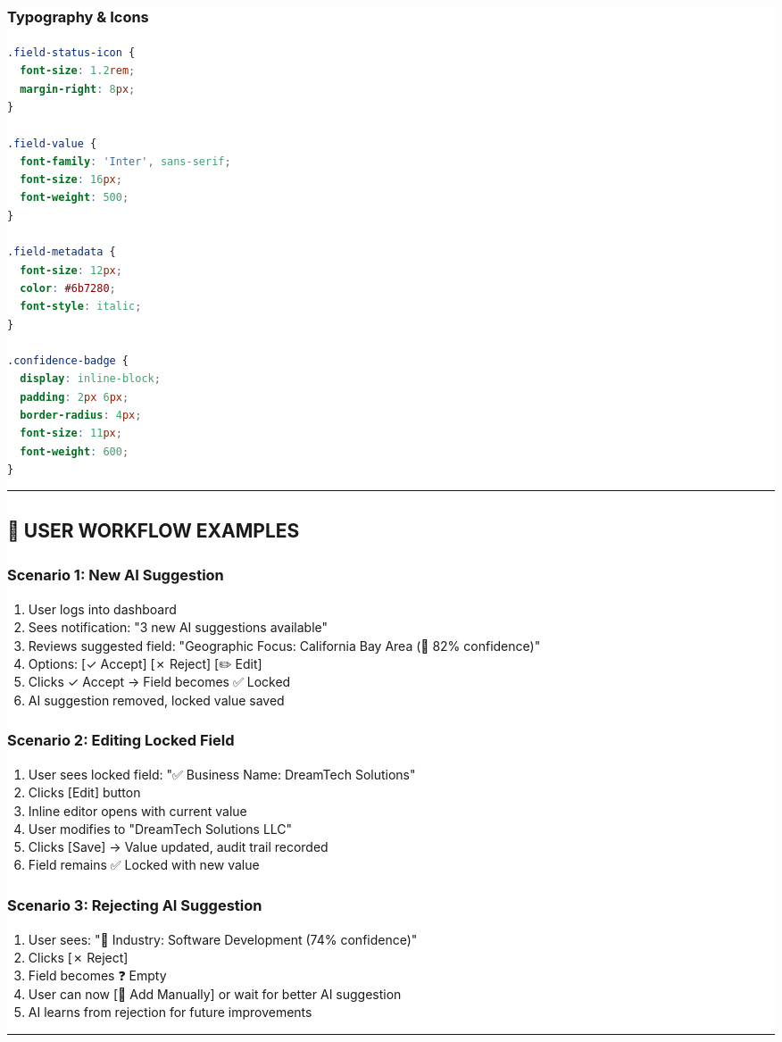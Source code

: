 ### **Typography & Icons**
```css
.field-status-icon {
  font-size: 1.2rem;
  margin-right: 8px;
}

.field-value {
  font-family: 'Inter', sans-serif;
  font-size: 16px;
  font-weight: 500;
}

.field-metadata {
  font-size: 12px;
  color: #6b7280;
  font-style: italic;
}

.confidence-badge {
  display: inline-block;
  padding: 2px 6px;
  border-radius: 4px;
  font-size: 11px;
  font-weight: 600;
}
```

---

## 🔄 **USER WORKFLOW EXAMPLES**

### **Scenario 1: New AI Suggestion**
1. User logs into dashboard
2. Sees notification: "3 new AI suggestions available"
3. Reviews suggested field: "Geographic Focus: California Bay Area (🤖 82% confidence)"
4. Options: [✓ Accept] [✗ Reject] [✏️ Edit]
5. Clicks ✓ Accept → Field becomes ✅ Locked
6. AI suggestion removed, locked value saved

### **Scenario 2: Editing Locked Field**
1. User sees locked field: "✅ Business Name: DreamTech Solutions"
2. Clicks [Edit] button
3. Inline editor opens with current value
4. User modifies to "DreamTech Solutions LLC"
5. Clicks [Save] → Value updated, audit trail recorded
6. Field remains ✅ Locked with new value

### **Scenario 3: Rejecting AI Suggestion**
1. User sees: "🤖 Industry: Software Development (74% confidence)"
2. Clicks [✗ Reject]
3. Field becomes ❓ Empty
4. User can now [📝 Add Manually] or wait for better AI suggestion
5. AI learns from rejection for future improvements

---